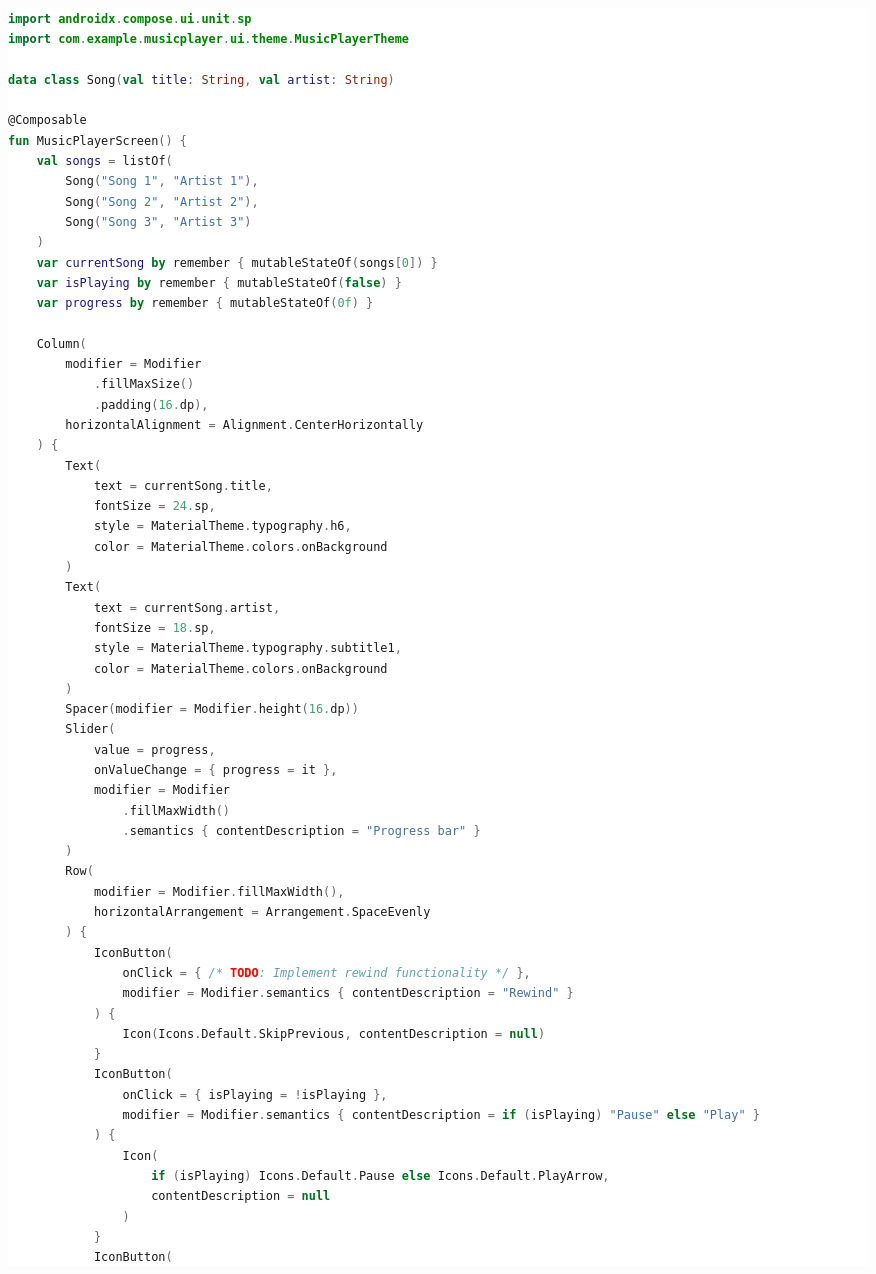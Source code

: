 ```kotlin
import androidx.compose.ui.unit.sp
import com.example.musicplayer.ui.theme.MusicPlayerTheme

data class Song(val title: String, val artist: String)

@Composable
fun MusicPlayerScreen() {
    val songs = listOf(
        Song("Song 1", "Artist 1"),
        Song("Song 2", "Artist 2"),
        Song("Song 3", "Artist 3")
    )
    var currentSong by remember { mutableStateOf(songs[0]) }
    var isPlaying by remember { mutableStateOf(false) }
    var progress by remember { mutableStateOf(0f) }

    Column(
        modifier = Modifier
            .fillMaxSize()
            .padding(16.dp),
        horizontalAlignment = Alignment.CenterHorizontally
    ) {
        Text(
            text = currentSong.title,
            fontSize = 24.sp,
            style = MaterialTheme.typography.h6,
            color = MaterialTheme.colors.onBackground
        )
        Text(
            text = currentSong.artist,
            fontSize = 18.sp,
            style = MaterialTheme.typography.subtitle1,
            color = MaterialTheme.colors.onBackground
        )
        Spacer(modifier = Modifier.height(16.dp))
        Slider(
            value = progress,
            onValueChange = { progress = it },
            modifier = Modifier
                .fillMaxWidth()
                .semantics { contentDescription = "Progress bar" }
        )
        Row(
            modifier = Modifier.fillMaxWidth(),
            horizontalArrangement = Arrangement.SpaceEvenly
        ) {
            IconButton(
                onClick = { /* TODO: Implement rewind functionality */ },
                modifier = Modifier.semantics { contentDescription = "Rewind" }
            ) {
                Icon(Icons.Default.SkipPrevious, contentDescription = null)
            }
            IconButton(
                onClick = { isPlaying = !isPlaying },
                modifier = Modifier.semantics { contentDescription = if (isPlaying) "Pause" else "Play" }
            ) {
                Icon(
                    if (isPlaying) Icons.Default.Pause else Icons.Default.PlayArrow,
                    contentDescription = null
                )
            }
            IconButton(
```